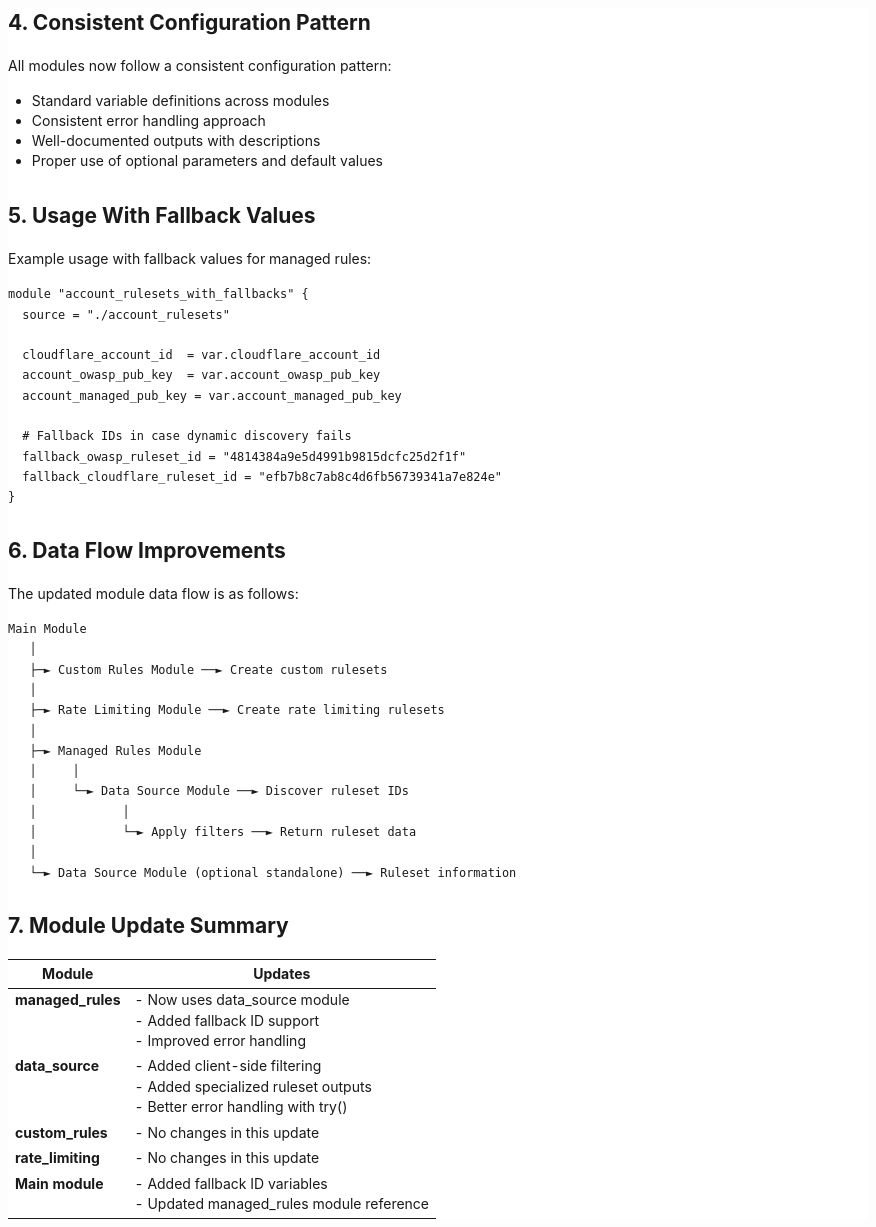 ## 4. Consistent Configuration Pattern

All modules now follow a consistent configuration pattern:

- Standard variable definitions across modules
- Consistent error handling approach
- Well-documented outputs with descriptions
- Proper use of optional parameters and default values

## 5. Usage With Fallback Values

Example usage with fallback values for managed rules:

```hcl
module "account_rulesets_with_fallbacks" {
  source = "./account_rulesets"
  
  cloudflare_account_id  = var.cloudflare_account_id
  account_owasp_pub_key  = var.account_owasp_pub_key
  account_managed_pub_key = var.account_managed_pub_key
  
  # Fallback IDs in case dynamic discovery fails
  fallback_owasp_ruleset_id = "4814384a9e5d4991b9815dcfc25d2f1f"
  fallback_cloudflare_ruleset_id = "efb7b8c7ab8c4d6fb56739341a7e824e"
}
```

## 6. Data Flow Improvements

The updated module data flow is as follows:

```
Main Module
   │
   ├─► Custom Rules Module ──► Create custom rulesets
   │
   ├─► Rate Limiting Module ──► Create rate limiting rulesets
   │
   ├─► Managed Rules Module
   │     │
   │     └─► Data Source Module ──► Discover ruleset IDs
   │            │
   │            └─► Apply filters ──► Return ruleset data
   │
   └─► Data Source Module (optional standalone) ──► Ruleset information
```

## 7. Module Update Summary

| Module | Updates |
|--------|---------|
| **managed_rules** | - Now uses data_source module<br>- Added fallback ID support<br>- Improved error handling |
| **data_source** | - Added client-side filtering<br>- Added specialized ruleset outputs<br>- Better error handling with try() |
| **custom_rules** | - No changes in this update |
| **rate_limiting** | - No changes in this update |
| **Main module** | - Added fallback ID variables<br>- Updated managed_rules module reference |
